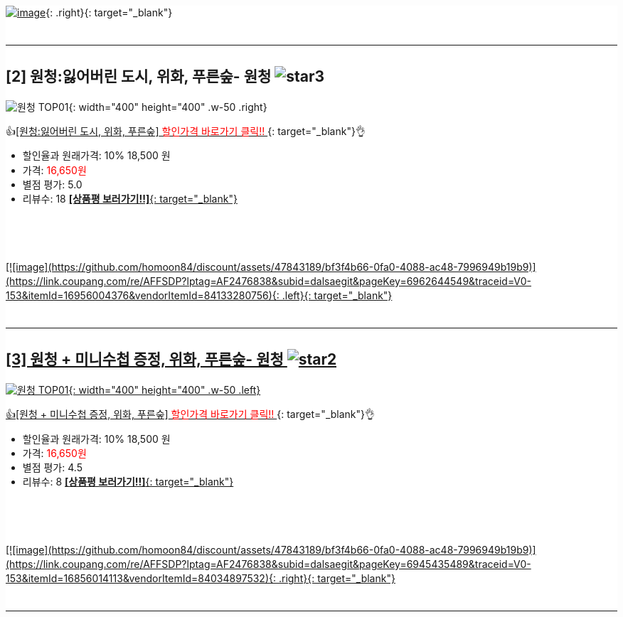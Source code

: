 [![image](https://github.com/homoon84/discount/assets/47843189/bf3f4b66-0fa0-4088-ac48-7996949b19b9)](https://link.coupang.com/re/AFFSDP?lptag=AF2476838&subid=dalsaegit&pageKey=6692263705&traceid=V0-153&itemId=15469177777&vendorItemId=82688666418){: .right}{: target="_blank"}
<br>
<br>

---

        
       
## [2] 원청:잃어버린 도시, 위화, 푸른숲- 원청  <img width="81" alt="star3" src="https://user-images.githubusercontent.com/78655692/151471989-9e21d7a8-a7b6-44b0-b598-2bb204b56b00.png">

![원청 TOP01](https://thumbnail7.coupangcdn.com/thumbnails/remote/230x230ex/image/retail-product-api/A00077021/127388133/140879871/main/9791156751298_L.jpg){: width="400" height="400" .w-50 .right}


👍<a href="https://link.coupang.com/re/AFFSDP?lptag=AF2476838&subid=dalsaegit&pageKey=6962644549&traceid=V0-153&itemId=16956004376&vendorItemId=84133280756">[원청:잃어버린 도시, 위화, 푸른숲]<font color=red> 할인가격 바로가기 클릭!! </font></a>{: target="_blank"}👌
<br>
- 할인율과 원래가격: 10%  18,500   원
- 가격: <span style='color:red'>16,650원</span>
- 별점 평가: 5.0
- 리뷰수: 18 <a href="https://link.coupang.com/re/AFFSDP?lptag=AF2476838&subid=dalsaegit&pageKey=6962644549&traceid=V0-153&itemId=16956004376&vendorItemId=84133280756"> <strong>[상품평 보러가기!!]</strong>{: target="_blank"}
<br>
<br>
<br>
[![image](https://github.com/homoon84/discount/assets/47843189/bf3f4b66-0fa0-4088-ac48-7996949b19b9)](https://link.coupang.com/re/AFFSDP?lptag=AF2476838&subid=dalsaegit&pageKey=6962644549&traceid=V0-153&itemId=16956004376&vendorItemId=84133280756){: .left}{: target="_blank"}
<br>
<br>

---

        
       
## [3] 원청 + 미니수첩 증정, 위화, 푸른숲- 원청  <img width="81" alt="star2" src="https://user-images.githubusercontent.com/78655692/151471960-29c5febe-c509-4c6d-99f4-a2203eb193c5.png">

![원청 TOP01](https://thumbnail6.coupangcdn.com/thumbnails/remote/230x230ex/image/vendor_inventory/9aad/3368dc124ab9bfff68e0ac3299361383231450ea63a3acd5357a098d1c7c.jpg){: width="400" height="400" .w-50 .left}


👍<a href="https://link.coupang.com/re/AFFSDP?lptag=AF2476838&subid=dalsaegit&pageKey=6945435489&traceid=V0-153&itemId=16856014113&vendorItemId=84034897532">[원청 + 미니수첩 증정, 위화, 푸른숲]<font color=red> 할인가격 바로가기 클릭!! </font></a>{: target="_blank"}👌
<br>
- 할인율과 원래가격: 10%  18,500   원
- 가격: <span style='color:red'>16,650원</span>
- 별점 평가: 4.5
- 리뷰수: 8 <a href="https://link.coupang.com/re/AFFSDP?lptag=AF2476838&subid=dalsaegit&pageKey=6945435489&traceid=V0-153&itemId=16856014113&vendorItemId=84034897532"> <strong>[상품평 보러가기!!]</strong>{: target="_blank"}
<br>
<br>
<br>
[![image](https://github.com/homoon84/discount/assets/47843189/bf3f4b66-0fa0-4088-ac48-7996949b19b9)](https://link.coupang.com/re/AFFSDP?lptag=AF2476838&subid=dalsaegit&pageKey=6945435489&traceid=V0-153&itemId=16856014113&vendorItemId=84034897532){: .right}{: target="_blank"}
<br>
<br>

---